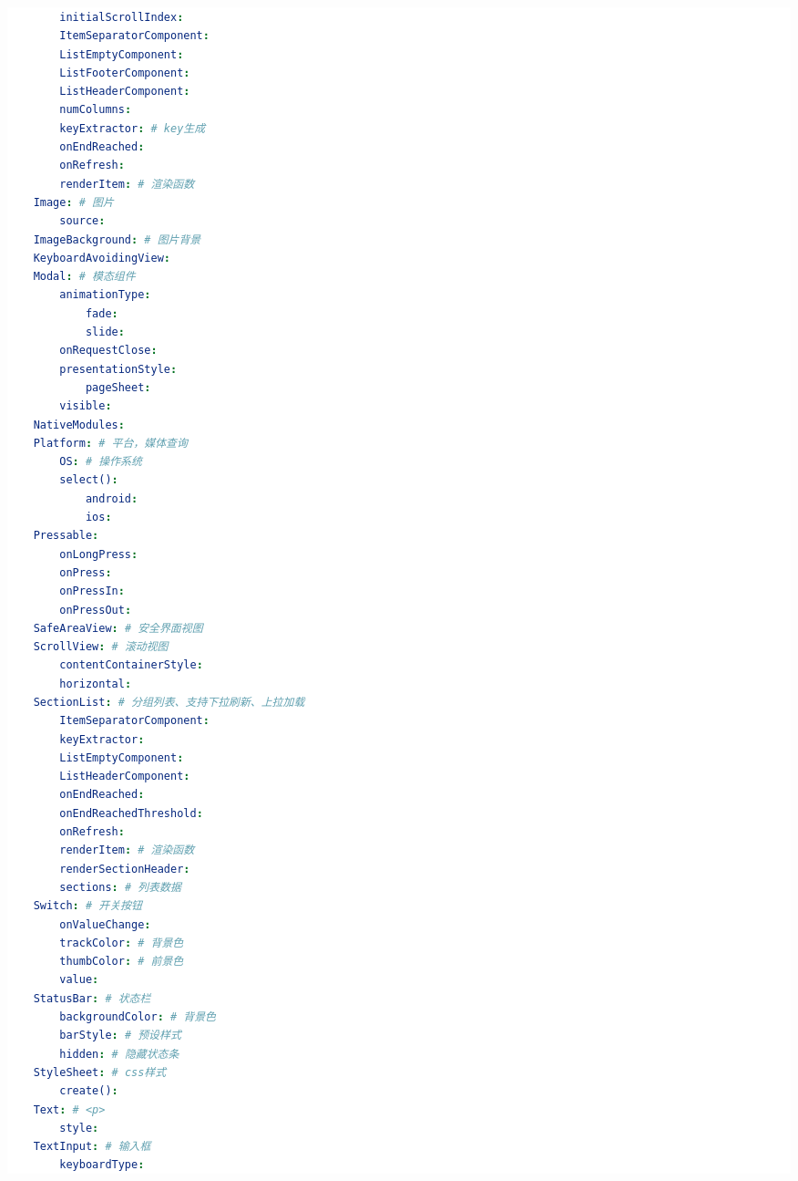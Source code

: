 ```yaml
        initialScrollIndex:
        ItemSeparatorComponent:
        ListEmptyComponent:
        ListFooterComponent:
        ListHeaderComponent:
        numColumns:
        keyExtractor: # key生成
        onEndReached:
        onRefresh:
        renderItem: # 渲染函数
    Image: # 图片
        source:
    ImageBackground: # 图片背景
    KeyboardAvoidingView:
    Modal: # 模态组件
        animationType:
            fade:
            slide:
        onRequestClose:
        presentationStyle:
            pageSheet:
        visible:
    NativeModules:
    Platform: # 平台，媒体查询
        OS: # 操作系统
        select():
            android:
            ios:
    Pressable:
        onLongPress:
        onPress:
        onPressIn:
        onPressOut:
    SafeAreaView: # 安全界面视图
    ScrollView: # 滚动视图
        contentContainerStyle:
        horizontal:
    SectionList: # 分组列表、支持下拉刷新、上拉加载
        ItemSeparatorComponent:
        keyExtractor:
        ListEmptyComponent:
        ListHeaderComponent:
        onEndReached:
        onEndReachedThreshold:
        onRefresh:
        renderItem: # 渲染函数
        renderSectionHeader:
        sections: # 列表数据
    Switch: # 开关按钮
        onValueChange:
        trackColor: # 背景色
        thumbColor: # 前景色
        value:
    StatusBar: # 状态栏
        backgroundColor: # 背景色
        barStyle: # 预设样式
        hidden: # 隐藏状态条
    StyleSheet: # css样式
        create():
    Text: # <p>
        style:
    TextInput: # 输入框
        keyboardType:
```